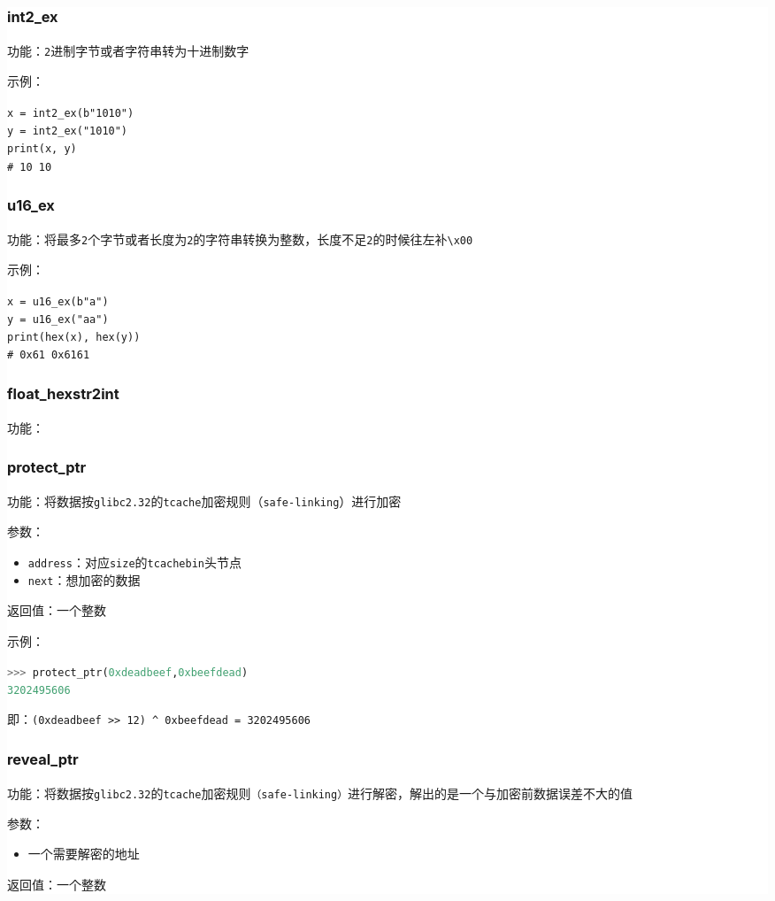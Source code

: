 ### int2_ex
功能：`2`进制字节或者字符串转为十进制数字

示例：
```
x = int2_ex(b"1010")
y = int2_ex("1010")
print(x, y)
# 10 10
```

### u16_ex
功能：将最多`2`个字节或者长度为`2`的字符串转换为整数，长度不足`2`的时候往左补`\x00`

示例：
```
x = u16_ex(b"a")
y = u16_ex("aa")
print(hex(x), hex(y))
# 0x61 0x6161
```

### float_hexstr2int

功能：



### protect_ptr

功能：将数据按`glibc2.32`的`tcache`加密规则（`safe-linking`）进行加密

参数：

+ `address`：对应`size`的`tcachebin`头节点
+ `next`：想加密的数据

返回值：一个整数

示例：

```python
>>> protect_ptr(0xdeadbeef,0xbeefdead)
3202495606
```

即：`(0xdeadbeef >> 12) ^ 0xbeefdead = 3202495606`

### reveal_ptr

功能：将数据按`glibc2.32`的`tcache`加密规则`（safe-linking）`进行解密，解出的是一个与加密前数据误差不大的值

参数：

+ 一个需要解密的地址

返回值：一个整数
